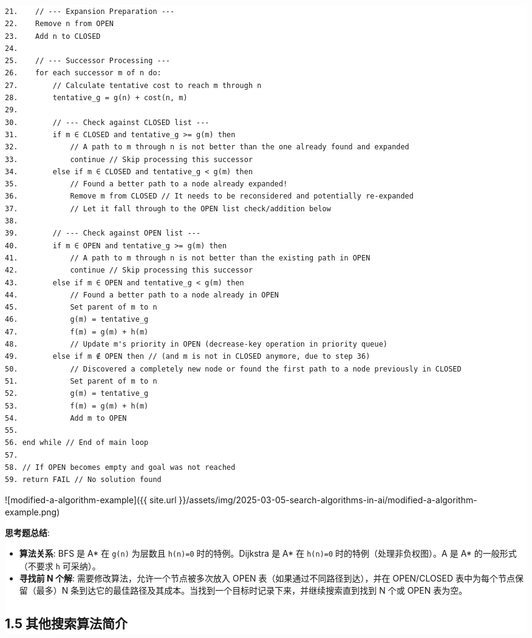 ```pseudocode
21.    // --- Expansion Preparation ---
22.    Remove n from OPEN
23.    Add n to CLOSED
24.
25.    // --- Successor Processing ---
26.    for each successor m of n do:
27.        // Calculate tentative cost to reach m through n
28.        tentative_g = g(n) + cost(n, m)
29.
30.        // --- Check against CLOSED list ---
31.        if m ∈ CLOSED and tentative_g >= g(m) then
32.            // A path to m through n is not better than the one already found and expanded
33.            continue // Skip processing this successor
34.        else if m ∈ CLOSED and tentative_g < g(m) then
35.            // Found a better path to a node already expanded!
36.            Remove m from CLOSED // It needs to be reconsidered and potentially re-expanded
37.            // Let it fall through to the OPEN list check/addition below
38.
39.        // --- Check against OPEN list ---
40.        if m ∈ OPEN and tentative_g >= g(m) then
41.            // A path to m through n is not better than the existing path in OPEN
42.            continue // Skip processing this successor
43.        else if m ∈ OPEN and tentative_g < g(m) then
44.            // Found a better path to a node already in OPEN
45.            Set parent of m to n
46.            g(m) = tentative_g
47.            f(m) = g(m) + h(m)
48.            // Update m's priority in OPEN (decrease-key operation in priority queue)
49.        else if m ∉ OPEN then // (and m is not in CLOSED anymore, due to step 36)
50.            // Discovered a completely new node or found the first path to a node previously in CLOSED
51.            Set parent of m to n
52.            g(m) = tentative_g
53.            f(m) = g(m) + h(m)
54.            Add m to OPEN
55.
56. end while // End of main loop
57.
58. // If OPEN becomes empty and goal was not reached
59. return FAIL // No solution found
```

![modified-a-algorithm-example]({{ site.url }}/assets/img/2025-03-05-search-algorithms-in-ai/modified-a-algorithm-example.png)

**思考题总结**:
*   **算法关系**: BFS 是 A\* 在 `g(n)` 为层数且 `h(n)=0` 时的特例。Dijkstra 是 A\* 在 `h(n)=0` 时的特例（处理非负权图）。A 是 A\* 的一般形式（不要求 `h` 可采纳）。
*   **寻找前 N 个解**: 需要修改算法，允许一个节点被多次放入 OPEN 表（如果通过不同路径到达），并在 OPEN/CLOSED 表中为每个节点保留（最多）N 条到达它的最佳路径及其成本。当找到一个目标时记录下来，并继续搜索直到找到 N 个或 OPEN 表为空。

## 1.5 其他搜索算法简介
